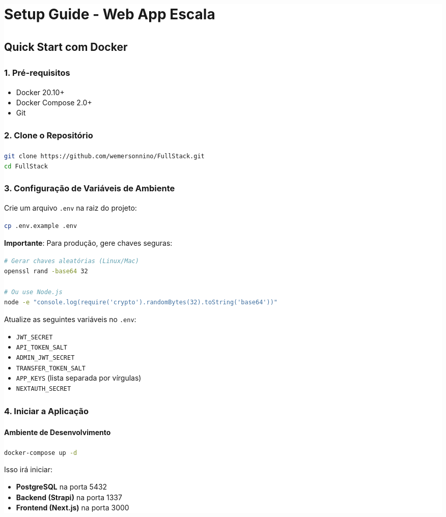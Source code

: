 # Setup Guide - Web App Escala

## Quick Start com Docker

### 1. Pré-requisitos
- Docker 20.10+
- Docker Compose 2.0+
- Git

### 2. Clone o Repositório
```bash
git clone https://github.com/wemersonnino/FullStack.git
cd FullStack
```

### 3. Configuração de Variáveis de Ambiente

Crie um arquivo `.env` na raiz do projeto:

```bash
cp .env.example .env
```

**Importante**: Para produção, gere chaves seguras:

```bash
# Gerar chaves aleatórias (Linux/Mac)
openssl rand -base64 32

# Ou use Node.js
node -e "console.log(require('crypto').randomBytes(32).toString('base64'))"
```

Atualize as seguintes variáveis no `.env`:
- `JWT_SECRET`
- `API_TOKEN_SALT`
- `ADMIN_JWT_SECRET`
- `TRANSFER_TOKEN_SALT`
- `APP_KEYS` (lista separada por vírgulas)
- `NEXTAUTH_SECRET`

### 4. Iniciar a Aplicação

#### Ambiente de Desenvolvimento
```bash
docker-compose up -d
```

Isso irá iniciar:
- **PostgreSQL** na porta 5432
- **Backend (Strapi)** na porta 1337
- **Frontend (Next.js)** na porta 3000
